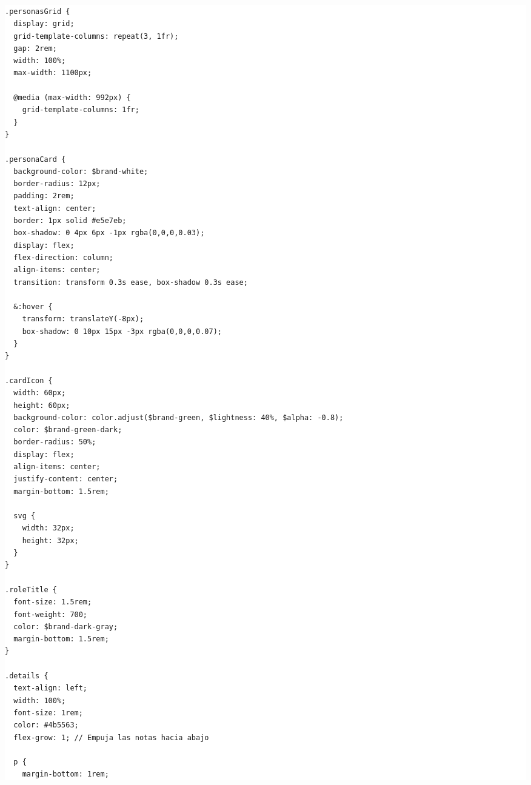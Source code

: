 ```
.personasGrid {
  display: grid;
  grid-template-columns: repeat(3, 1fr);
  gap: 2rem;
  width: 100%;
  max-width: 1100px;
  
  @media (max-width: 992px) {
    grid-template-columns: 1fr;
  }
}

.personaCard {
  background-color: $brand-white;
  border-radius: 12px;
  padding: 2rem;
  text-align: center;
  border: 1px solid #e5e7eb;
  box-shadow: 0 4px 6px -1px rgba(0,0,0,0.03);
  display: flex;
  flex-direction: column;
  align-items: center;
  transition: transform 0.3s ease, box-shadow 0.3s ease;

  &:hover {
    transform: translateY(-8px);
    box-shadow: 0 10px 15px -3px rgba(0,0,0,0.07);
  }
}

.cardIcon {
  width: 60px;
  height: 60px;
  background-color: color.adjust($brand-green, $lightness: 40%, $alpha: -0.8);
  color: $brand-green-dark;
  border-radius: 50%;
  display: flex;
  align-items: center;
  justify-content: center;
  margin-bottom: 1.5rem;

  svg {
    width: 32px;
    height: 32px;
  }
}

.roleTitle {
  font-size: 1.5rem;
  font-weight: 700;
  color: $brand-dark-gray;
  margin-bottom: 1.5rem;
}

.details {
  text-align: left;
  width: 100%;
  font-size: 1rem;
  color: #4b5563;
  flex-grow: 1; // Empuja las notas hacia abajo
  
  p {
    margin-bottom: 1rem;
```